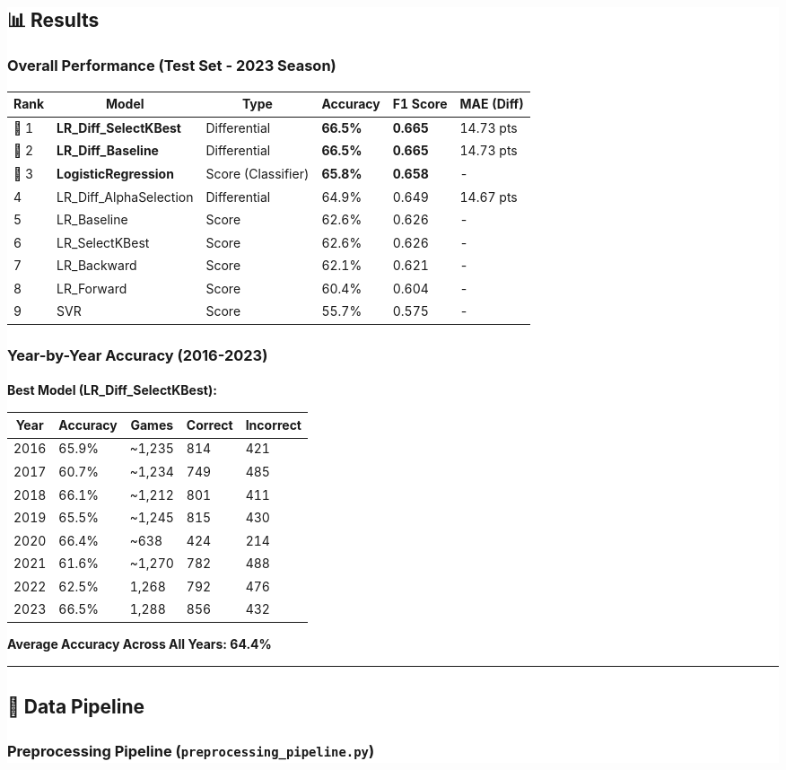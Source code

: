 
## 📊 Results

### Overall Performance (Test Set - 2023 Season)

| Rank | Model | Type | Accuracy | F1 Score | MAE (Diff) |
|------|-------|------|----------|----------|------------|
| 🥇 1 | **LR_Diff_SelectKBest** | Differential | **66.5%** | **0.665** | 14.73 pts |
| 🥈 2 | **LR_Diff_Baseline** | Differential | **66.5%** | **0.665** | 14.73 pts |
| 🥉 3 | **LogisticRegression** | Score (Classifier) | **65.8%** | **0.658** | - |
| 4 | LR_Diff_AlphaSelection | Differential | 64.9% | 0.649 | 14.67 pts |
| 5 | LR_Baseline | Score | 62.6% | 0.626 | - |
| 6 | LR_SelectKBest | Score | 62.6% | 0.626 | - |
| 7 | LR_Backward | Score | 62.1% | 0.621 | - |
| 8 | LR_Forward | Score | 60.4% | 0.604 | - |
| 9 | SVR | Score | 55.7% | 0.575 | - |

### Year-by-Year Accuracy (2016-2023)

**Best Model (LR_Diff_SelectKBest):**

| Year | Accuracy | Games | Correct | Incorrect |
|------|----------|-------|---------|-----------|
| 2016 | 65.9% | ~1,235 | 814 | 421 |
| 2017 | 60.7% | ~1,234 | 749 | 485 |
| 2018 | 66.1% | ~1,212 | 801 | 411 |
| 2019 | 65.5% | ~1,245 | 815 | 430 |
| 2020 | 66.4% | ~638 | 424 | 214 |
| 2021 | 61.6% | ~1,270 | 782 | 488 |
| 2022 | 62.5% | 1,268 | 792 | 476 |
| 2023 | 66.5% | 1,288 | 856 | 432 |

**Average Accuracy Across All Years: 64.4%**

---

## 🔄 Data Pipeline

### Preprocessing Pipeline (`preprocessing_pipeline.py`)
